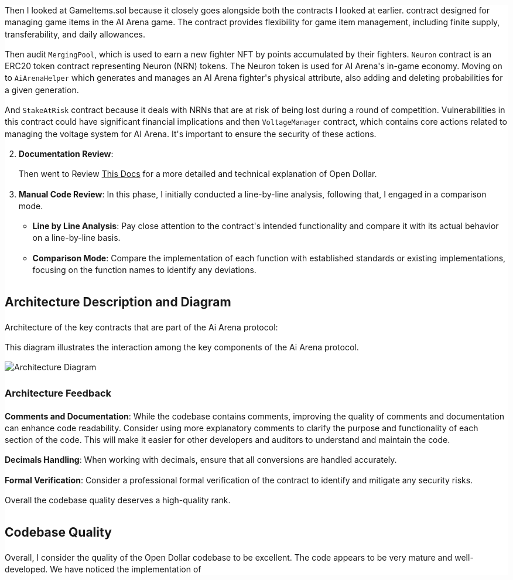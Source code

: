    Then I looked at GameItems.sol because it closely goes alongside both the contracts I looked at earlier. contract designed for managing game items in the AI Arena game. The contract provides flexibility for game item management, including finite supply, transferability, and daily allowances.

   Then audit `MergingPool`, which is used to earn a new fighter NFT by points accumulated by their fighters. `Neuron` contract is an ERC20 token contract representing Neuron (NRN) tokens. The Neuron token is used for AI Arena's in-game economy. Moving on to `AiArenaHelper` which generates and manages an AI Arena fighter's physical attribute, also adding and deleting probabilities for a given generation.

   And `StakeAtRisk` contract because it deals with NRNs that are at risk of being lost during a round of competition. Vulnerabilities in this contract could have significant financial implications and then `VoltageManager` contract, which contains core actions related to managing the voltage system for AI Arena. It's important to ensure the security of these actions.

2. **Documentation Review**:

   Then went to Review [This Docs](https://docs.aiarena.io/gaming-competition) for a more detailed and technical explanation of Open Dollar.


3. **Manual Code Review**: In this phase, I initially conducted a line-by-line analysis, following that, I engaged in a comparison mode.

   - **Line by Line Analysis**: Pay close attention to the contract's intended functionality and compare it with its actual behavior on a line-by-line basis.

   - **Comparison Mode**: Compare the implementation of each function with established standards or existing implementations, focusing on the function names to identify any deviations.

## Architecture Description and Diagram

Architecture of the key contracts that are part of the Ai Arena protocol:

This diagram illustrates the interaction among the key components of the Ai Arena protocol.

![Architecture Diagram](https://imgur.com/a/iE4L6Rp)

### Architecture Feedback

**Comments and Documentation**: While the codebase contains comments, improving the quality of comments and documentation can enhance code readability. Consider using more explanatory comments to clarify the purpose and functionality of each section of the code. This will make it easier for other developers and auditors to understand and maintain the code.

**Decimals Handling**: When working with decimals, ensure that all conversions are handled accurately.

**Formal Verification**: Consider a professional formal verification of the contract to identify and mitigate any security risks.

Overall the codebase quality deserves a high-quality rank.

## Codebase Quality

Overall, I consider the quality of the Open Dollar codebase to be excellent. The code appears to be very mature and well-developed. We have noticed the implementation of
